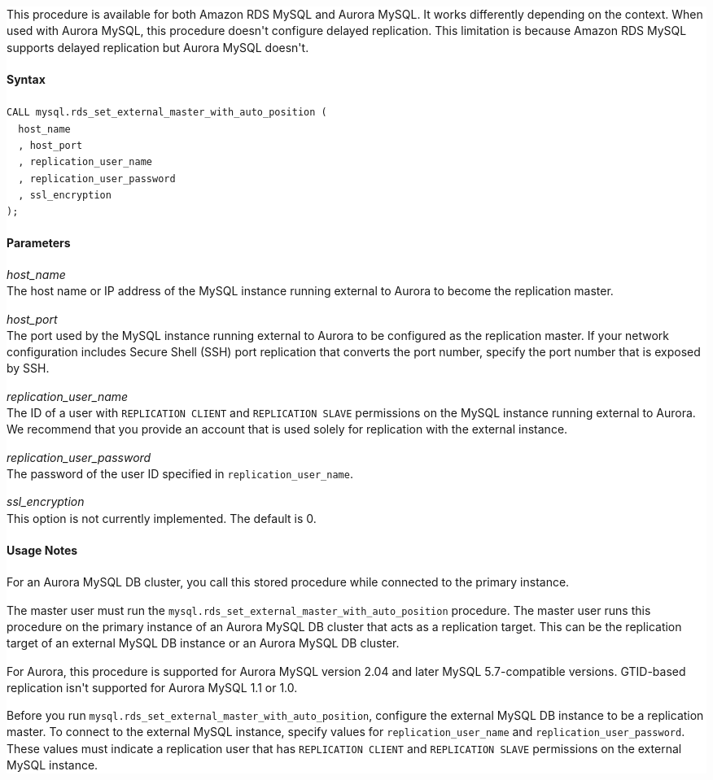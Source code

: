  This procedure is available for both Amazon RDS MySQL and Aurora MySQL\. It works differently depending on the context\. When used with Aurora MySQL, this procedure doesn't configure delayed replication\. This limitation is because Amazon RDS MySQL supports delayed replication but Aurora MySQL doesn't\. 

#### Syntax<a name="mysql_rds_set_external_master_with_auto_position-syntax"></a>

```
CALL mysql.rds_set_external_master_with_auto_position (
  host_name
  , host_port
  , replication_user_name
  , replication_user_password
  , ssl_encryption
);
```

#### Parameters<a name="mysql_rds_set_external_master_with_auto_position-parameters"></a>

 *host\_name*   
The host name or IP address of the MySQL instance running external to Aurora to become the replication master\.

 *host\_port*   
The port used by the MySQL instance running external to Aurora to be configured as the replication master\. If your network configuration includes Secure Shell \(SSH\) port replication that converts the port number, specify the port number that is exposed by SSH\.

 *replication\_user\_name*   
The ID of a user with `REPLICATION CLIENT` and `REPLICATION SLAVE` permissions on the MySQL instance running external to Aurora\. We recommend that you provide an account that is used solely for replication with the external instance\.

 *replication\_user\_password*   
The password of the user ID specified in `replication_user_name`\.

 *ssl\_encryption*   
This option is not currently implemented\.  The default is 0\.

#### Usage Notes<a name="mysql_rds_set_external_master_with_auto_position-usage-notes"></a>

 For an Aurora MySQL DB cluster, you call this stored procedure while connected to the primary instance\. 

The master user must run the `mysql.rds_set_external_master_with_auto_position` procedure\. The master user runs this procedure on the primary instance of an Aurora MySQL DB cluster that acts as a replication target\. This can be the replication target of an external MySQL DB instance or an Aurora MySQL DB cluster\.

For Aurora, this procedure is supported for Aurora MySQL version 2\.04 and later MySQL 5\.7\-compatible versions\. GTID\-based replication isn't supported for Aurora MySQL 1\.1 or 1\.0\.

Before you run `mysql.rds_set_external_master_with_auto_position`, configure the external MySQL DB instance to be a replication master\. To connect to the external MySQL instance, specify values for `replication_user_name` and `replication_user_password`\. These values must indicate a replication user that has `REPLICATION CLIENT` and `REPLICATION SLAVE` permissions on the external MySQL instance\. 
